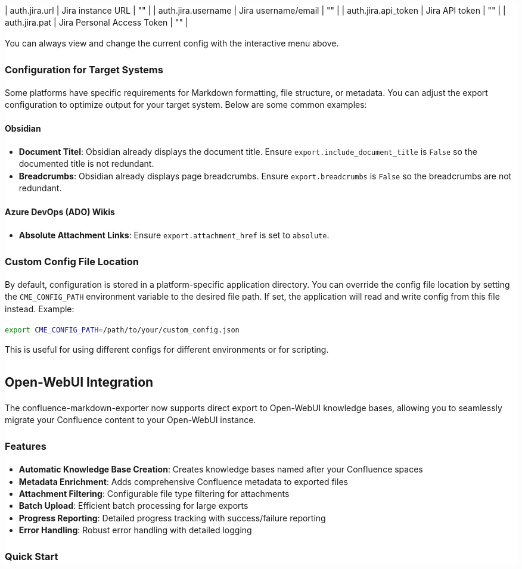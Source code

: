 | auth.jira.url | Jira instance URL | "" |
| auth.jira.username | Jira username/email | "" |
| auth.jira.api_token | Jira API token | "" |
| auth.jira.pat | Jira Personal Access Token | "" |

You can always view and change the current config with the interactive menu above.

### Configuration for Target Systems

Some platforms have specific requirements for Markdown formatting, file structure, or metadata. You can adjust the export configuration to optimize output for your target system. Below are some common examples:

#### Obsidian

- **Document Titel**: Obsidian already displays the document title. Ensure `export.include_document_title` is `False` so the documented title is not redundant.
- **Breadcrumbs**: Obsidian already displays page breadcrumbs. Ensure `export.breadcrumbs` is `False` so the breadcrumbs are not redundant.

#### Azure DevOps (ADO) Wikis

- **Absolute Attachment Links**: Ensure `export.attachment_href` is set to `absolute`.

### Custom Config File Location

By default, configuration is stored in a platform-specific application directory. You can override the config file location by setting the `CME_CONFIG_PATH` environment variable to the desired file path. If set, the application will read and write config from this file instead. Example:

```sh
export CME_CONFIG_PATH=/path/to/your/custom_config.json
```

This is useful for using different configs for different environments or for scripting.

## Open-WebUI Integration

The confluence-markdown-exporter now supports direct export to Open-WebUI knowledge bases, allowing you to seamlessly migrate your Confluence content to your Open-WebUI instance.

### Features

- **Automatic Knowledge Base Creation**: Creates knowledge bases named after your Confluence spaces
- **Metadata Enrichment**: Adds comprehensive Confluence metadata to exported files
- **Attachment Filtering**: Configurable file type filtering for attachments
- **Batch Upload**: Efficient batch processing for large exports
- **Progress Reporting**: Detailed progress tracking with success/failure reporting
- **Error Handling**: Robust error handling with detailed logging

### Quick Start
